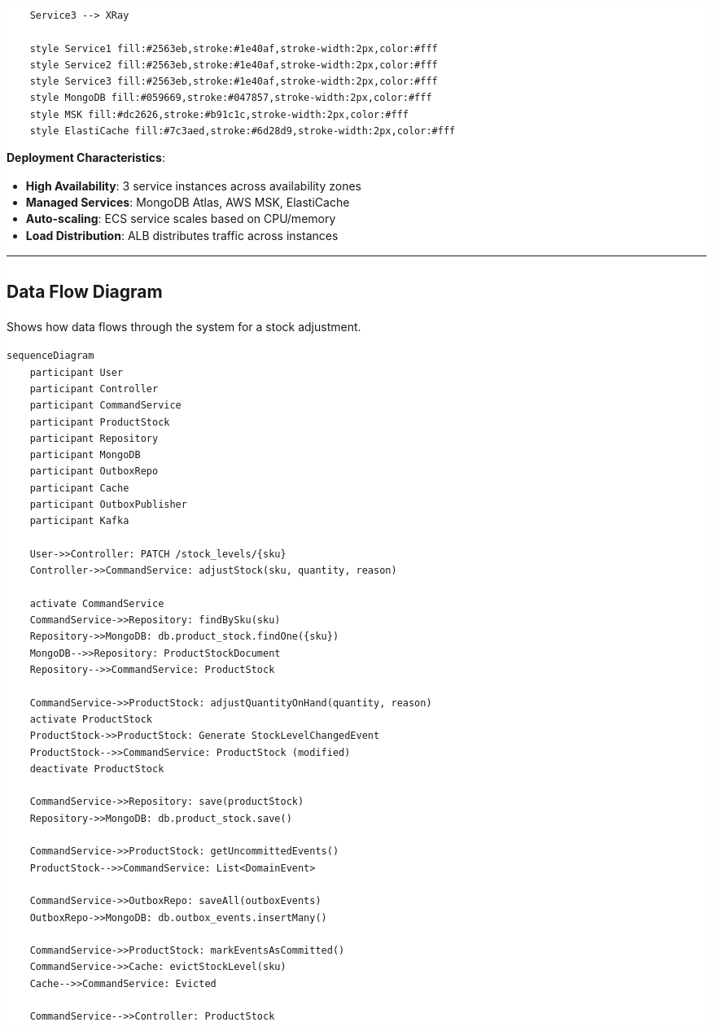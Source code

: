 ```mermaid
    Service3 --> XRay

    style Service1 fill:#2563eb,stroke:#1e40af,stroke-width:2px,color:#fff
    style Service2 fill:#2563eb,stroke:#1e40af,stroke-width:2px,color:#fff
    style Service3 fill:#2563eb,stroke:#1e40af,stroke-width:2px,color:#fff
    style MongoDB fill:#059669,stroke:#047857,stroke-width:2px,color:#fff
    style MSK fill:#dc2626,stroke:#b91c1c,stroke-width:2px,color:#fff
    style ElastiCache fill:#7c3aed,stroke:#6d28d9,stroke-width:2px,color:#fff
```

**Deployment Characteristics**:
- **High Availability**: 3 service instances across availability zones
- **Managed Services**: MongoDB Atlas, AWS MSK, ElastiCache
- **Auto-scaling**: ECS service scales based on CPU/memory
- **Load Distribution**: ALB distributes traffic across instances

---

## Data Flow Diagram

Shows how data flows through the system for a stock adjustment.

```mermaid
sequenceDiagram
    participant User
    participant Controller
    participant CommandService
    participant ProductStock
    participant Repository
    participant MongoDB
    participant OutboxRepo
    participant Cache
    participant OutboxPublisher
    participant Kafka

    User->>Controller: PATCH /stock_levels/{sku}
    Controller->>CommandService: adjustStock(sku, quantity, reason)

    activate CommandService
    CommandService->>Repository: findBySku(sku)
    Repository->>MongoDB: db.product_stock.findOne({sku})
    MongoDB-->>Repository: ProductStockDocument
    Repository-->>CommandService: ProductStock

    CommandService->>ProductStock: adjustQuantityOnHand(quantity, reason)
    activate ProductStock
    ProductStock->>ProductStock: Generate StockLevelChangedEvent
    ProductStock-->>CommandService: ProductStock (modified)
    deactivate ProductStock

    CommandService->>Repository: save(productStock)
    Repository->>MongoDB: db.product_stock.save()

    CommandService->>ProductStock: getUncommittedEvents()
    ProductStock-->>CommandService: List<DomainEvent>

    CommandService->>OutboxRepo: saveAll(outboxEvents)
    OutboxRepo->>MongoDB: db.outbox_events.insertMany()

    CommandService->>ProductStock: markEventsAsCommitted()
    CommandService->>Cache: evictStockLevel(sku)
    Cache-->>CommandService: Evicted

    CommandService-->>Controller: ProductStock
```